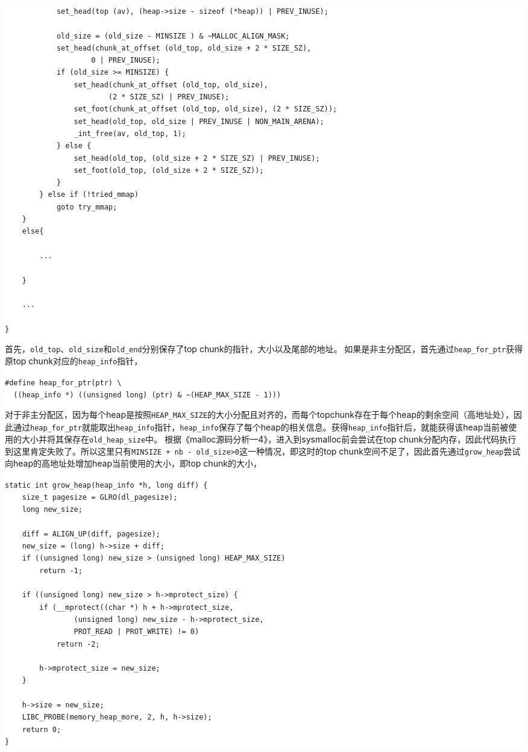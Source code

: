 ```
            set_head(top (av), (heap->size - sizeof (*heap)) | PREV_INUSE);

            old_size = (old_size - MINSIZE ) & ~MALLOC_ALIGN_MASK;
            set_head(chunk_at_offset (old_top, old_size + 2 * SIZE_SZ),
                    0 | PREV_INUSE);
            if (old_size >= MINSIZE) {
                set_head(chunk_at_offset (old_top, old_size),
                        (2 * SIZE_SZ) | PREV_INUSE);
                set_foot(chunk_at_offset (old_top, old_size), (2 * SIZE_SZ));
                set_head(old_top, old_size | PREV_INUSE | NON_MAIN_ARENA);
                _int_free(av, old_top, 1);
            } else {
                set_head(old_top, (old_size + 2 * SIZE_SZ) | PREV_INUSE);
                set_foot(old_top, (old_size + 2 * SIZE_SZ));
            }
        } else if (!tried_mmap)
            goto try_mmap;
    }
    else{

        ...

    }

    ...

}
```

首先，`old_top`、`old_size`和`old_end`分别保存了top chunk的指针，大小以及尾部的地址。 
如果是非主分配区，首先通过`heap_for_ptr`获得原top chunk对应的`heap_info`指针，

```
#define heap_for_ptr(ptr) \
  ((heap_info *) ((unsigned long) (ptr) & ~(HEAP_MAX_SIZE - 1)))
```

对于非主分配区，因为每个heap是按照`HEAP_MAX_SIZE`的大小分配且对齐的，而每个topchunk存在于每个heap的剩余空间（高地址处），因此通过`heap_for_ptr`就能取出`heap_info`指针，`heap_info`保存了每个heap的相关信息。获得`heap_info`指针后，就能获得该heap当前被使用的大小并将其保存在`old_heap_size`中。 
根据《malloc源码分析—4》，进入到sysmalloc前会尝试在top chunk分配内存，因此代码执行到这里肯定失败了。所以这里只有`MINSIZE + nb - old_size>0`这一种情况，即这时的top chunk空间不足了，因此首先通过`grow_heap`尝试向heap的高地址处增加heap当前使用的大小，即top chunk的大小，

```
static int grow_heap(heap_info *h, long diff) {
    size_t pagesize = GLRO(dl_pagesize);
    long new_size;

    diff = ALIGN_UP(diff, pagesize);
    new_size = (long) h->size + diff;
    if ((unsigned long) new_size > (unsigned long) HEAP_MAX_SIZE)
        return -1;

    if ((unsigned long) new_size > h->mprotect_size) {
        if (__mprotect((char *) h + h->mprotect_size,
                (unsigned long) new_size - h->mprotect_size,
                PROT_READ | PROT_WRITE) != 0)
            return -2;

        h->mprotect_size = new_size;
    }

    h->size = new_size;
    LIBC_PROBE(memory_heap_more, 2, h, h->size);
    return 0;
}
```